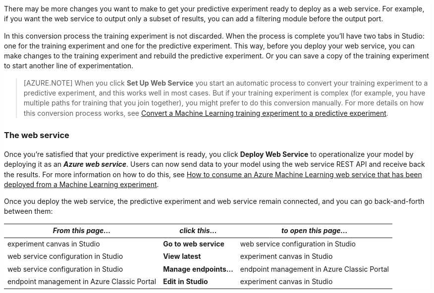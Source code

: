There may be more changes you want to make to get your predictive
experiment ready to deploy as a web service. For example, if you want
the web service to output only a subset of results, you can add a
filtering module before the output port.

In this conversion process the training experiment is not discarded.
When the process is complete you’ll have two tabs in Studio: one for the
training experiment and one for the predictive experiment. This way,
before you deploy your web service, you can make changes to the training
experiment and rebuild the predictive experiment. Or you can save a copy
of the training experiment to start another line of experimentation.

>[AZURE.NOTE] When you click **Set Up Web Service** you start an automatic
process to convert your training experiment to a predictive experiment,
and this works well in most cases. But if your training experiment is
complex (for example, you have multiple paths for training that you join
together), you might prefer to do this conversion manually. For more
details on how this conversion process works, see [Convert a Machine
Learning training experiment to a predictive
experiment](machine-learning-convert-training-experiment-to-scoring-experiment.md).

### The web service

Once you’re satisfied that your predictive experiment is ready, you
click **Deploy Web Service** to operationalize your model by deploying
it as an ***Azure web service***. Users can now send data to your model using
the web service REST API and receive back the results. For more
information on how to do this, see [How to consume an Azure Machine
Learning web service that has been deployed from a Machine Learning
experiment](machine-learning-consume-web-services.md).

Once you deploy the web service, the predictive experiment and web
service remain connected, and you can go back-and-forth between them:

|***From this page…***|***click this…***|***to open this page…***|
| ------------------- | --------------- | ---------------------- |
|experiment canvas in Studio|**Go to web service**|web service configuration in Studio|
|web service configuration in Studio|**View latest**|experiment canvas in Studio|
|web service configuration in Studio|**Manage endpoints…**|endpoint management in Azure Classic Portal|
|endpoint management in Azure Classic Portal|**Edit in Studio**|experiment canvas in Studio|
